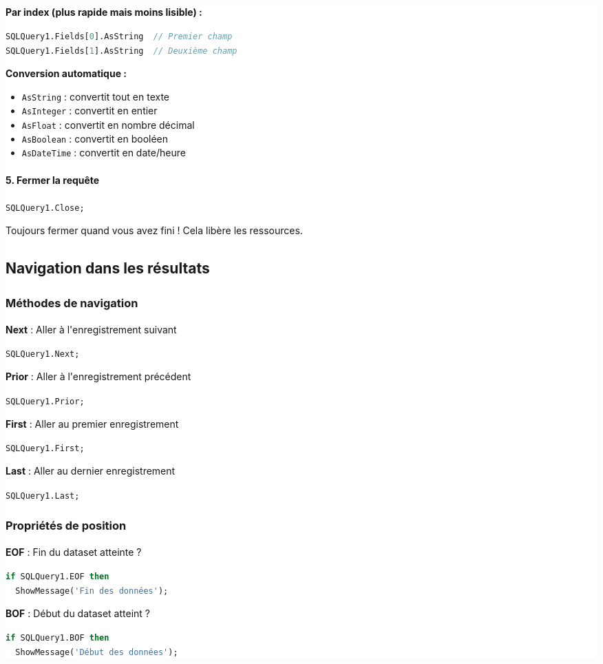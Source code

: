 **Par index (plus rapide mais moins lisible) :**
```pascal
SQLQuery1.Fields[0].AsString  // Premier champ
SQLQuery1.Fields[1].AsString  // Deuxième champ
```

**Conversion automatique :**
- `AsString` : convertit tout en texte
- `AsInteger` : convertit en entier
- `AsFloat` : convertit en nombre décimal
- `AsBoolean` : convertit en booléen
- `AsDateTime` : convertit en date/heure

#### 5. Fermer la requête

```pascal
SQLQuery1.Close;
```

Toujours fermer quand vous avez fini ! Cela libère les ressources.

## Navigation dans les résultats

### Méthodes de navigation

**Next** : Aller à l'enregistrement suivant
```pascal
SQLQuery1.Next;
```

**Prior** : Aller à l'enregistrement précédent
```pascal
SQLQuery1.Prior;
```

**First** : Aller au premier enregistrement
```pascal
SQLQuery1.First;
```

**Last** : Aller au dernier enregistrement
```pascal
SQLQuery1.Last;
```

### Propriétés de position

**EOF** : Fin du dataset atteinte ?
```pascal
if SQLQuery1.EOF then
  ShowMessage('Fin des données');
```

**BOF** : Début du dataset atteint ?
```pascal
if SQLQuery1.BOF then
  ShowMessage('Début des données');
```
